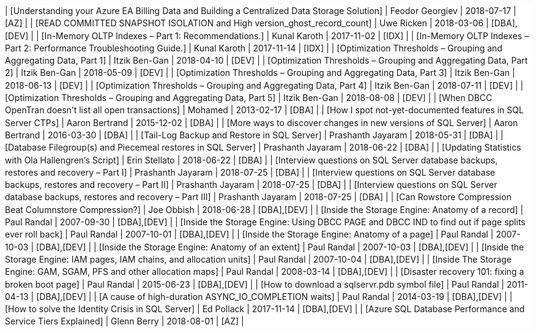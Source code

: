 | [Understanding your Azure EA Billing Data and Building a Centralized Data Storage Solution]                             | Feodor Georgiev                          | 2018-07-17 | [AZ]        |
| [READ COMMITTED SNAPSHOT ISOLATION and High version_ghost_record_count]                                                 | Uwe Ricken                               | 2018-03-06 | [DBA],[DEV] |
| [In-Memory OLTP Indexes – Part 1: Recommendations.]                                                                     | Kunal Karoth                             | 2017-11-02 | [IDX]       |
| [In-Memory OLTP Indexes – Part 2: Performance Troubleshooting Guide.]                                                   | Kunal Karoth                             | 2017-11-14 | [IDX]       |
| [Optimization Thresholds – Grouping and Aggregating Data, Part 1]                                                       | Itzik Ben-Gan                            | 2018-04-10 | [DEV]       |
| [Optimization Thresholds – Grouping and Aggregating Data, Part 2]                                                       | Itzik Ben-Gan                            | 2018-05-09 | [DEV]       |
| [Optimization Thresholds – Grouping and Aggregating Data, Part 3]                                                       | Itzik Ben-Gan                            | 2018-06-13 | [DEV]       |
| [Optimization Thresholds – Grouping and Aggregating Data, Part 4]                                                       | Itzik Ben-Gan                            | 2018-07-11 | [DEV]       |
| [Optimization Thresholds – Grouping and Aggregating Data, Part 5]                                                       | Itzik Ben-Gan                            | 2018-08-08 | [DEV]       |
| [When DBCC OpenTran doesn’t list all open transactions]                                                                 | Mohamed                                  | 2013-02-17 | [DBA]       |
| [How I spot not-yet-documented features in SQL Server CTPs]                                                             | Aaron Bertrand                           | 2015-12-02 | [DBA]       |
| [More ways to discover changes in new versions of SQL Server]                                                           | Aaron Bertrand                           | 2016-03-30 | [DBA]       |
| [Tail-Log Backup and Restore in SQL Server]                                                                             | Prashanth Jayaram                        | 2018-05-31 | [DBA]       |
| [Database Filegroup(s) and Piecemeal restores in SQL Server]                                                            | Prashanth Jayaram                        | 2018-06-22 | [DBA]       |
| [Updating Statistics with Ola Hallengren’s Script]                                                                      | Erin Stellato                            | 2018-06-22 | [DBA]       |
| [Interview questions on SQL Server database backups, restores and recovery – Part I]                                    | Prashanth Jayaram                        | 2018-07-25 | [DBA]       |
| [Interview questions on SQL Server database backups, restores and recovery – Part II]                                   | Prashanth Jayaram                        | 2018-07-25 | [DBA]       |
| [Interview questions on SQL Server database backups, restores and recovery – Part III]                                  | Prashanth Jayaram                        | 2018-07-25 | [DBA]       |
| [Can Rowstore Compression Beat Columnstore Compression?]                                                                | Joe Obbish                               | 2018-06-28 | [DBA],[DEV] |
| [Inside the Storage Engine: Anatomy of a record]                                                                        | Paul Randal                              | 2007-09-30 | [DBA],[DEV] |
| [Inside the Storage Engine: Using DBCC PAGE and DBCC IND to find out if page splits ever roll back]                     | Paul Randal                              | 2007-10-01 | [DBA],[DEV] |
| [Inside the Storage Engine: Anatomy of a page]                                                                          | Paul Randal                              | 2007-10-03 | [DBA],[DEV] |
| [Inside the Storage Engine: Anatomy of an extent]                                                                       | Paul Randal                              | 2007-10-03 | [DBA],[DEV] |
| [Inside the Storage Engine: IAM pages, IAM chains, and allocation units]                                                | Paul Randal                              | 2007-10-04 | [DBA],[DEV] |
| [Inside The Storage Engine: GAM, SGAM, PFS and other allocation maps]                                                   | Paul Randal                              | 2008-03-14 | [DBA],[DEV] |
| [Disaster recovery 101: fixing a broken boot page]                                                                      | Paul Randal                              | 2015-06-23 | [DBA],[DEV] |
| [How to download a sqlservr.pdb symbol file]                                                                            | Paul Randal                              | 2011-04-13 | [DBA],[DEV] |
| [A cause of high-duration ASYNC_IO_COMPLETION waits]                                                                    | Paul Randal                              | 2014-03-19 | [DBA],[DEV] |
| [How to solve the Identity Crisis in SQL Server]                                                                        | Ed Pollack                               | 2017-11-14 | [DBA],[DEV] |
| [Azure SQL Database Performance and Service Tiers Explained]                                                            | Glenn Berry                              | 2018-08-01 | [AZ]        |